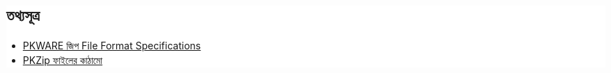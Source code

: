 ## তথ্যসূত্র

* [PKWARE জিপ File Format Specifications](https://pkware.cachefly.net/webdocs/casestudies/APPNOTE.TXT)
* [PKZip ফাইলের কাঠামো](https://users.cs.jmu.edu/buchhofp/forensics/formats/pkzip-printable.html)


